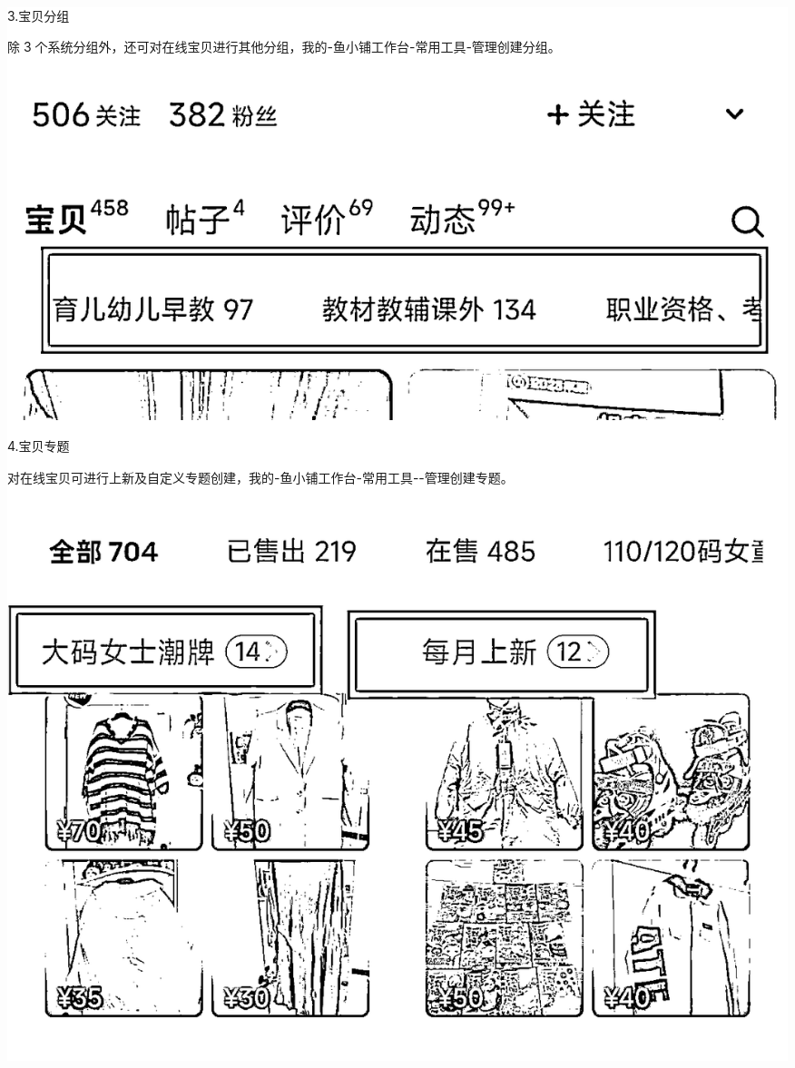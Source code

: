 3.宝贝分组

除 3 个系统分组外，还可对在线宝贝进行其他分组，我的-鱼小铺工作台-常用工具-管理创建分组。

![](img/5ca15d31751d63e1384853391c5c531c.png)

4.宝贝专题

对在线宝贝可进行上新及自定义专题创建，我的-鱼小铺工作台-常用工具--管理创建专题。

![](img/ada0160104a941aed3314da973f05e0f.png)
